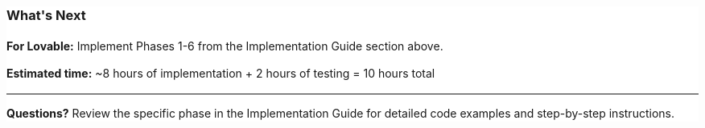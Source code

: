 ### What's Next
**For Lovable:** Implement Phases 1-6 from the Implementation Guide section above.

**Estimated time:** ~8 hours of implementation + 2 hours of testing = 10 hours total

---

**Questions?** Review the specific phase in the Implementation Guide for detailed code examples and step-by-step instructions.
